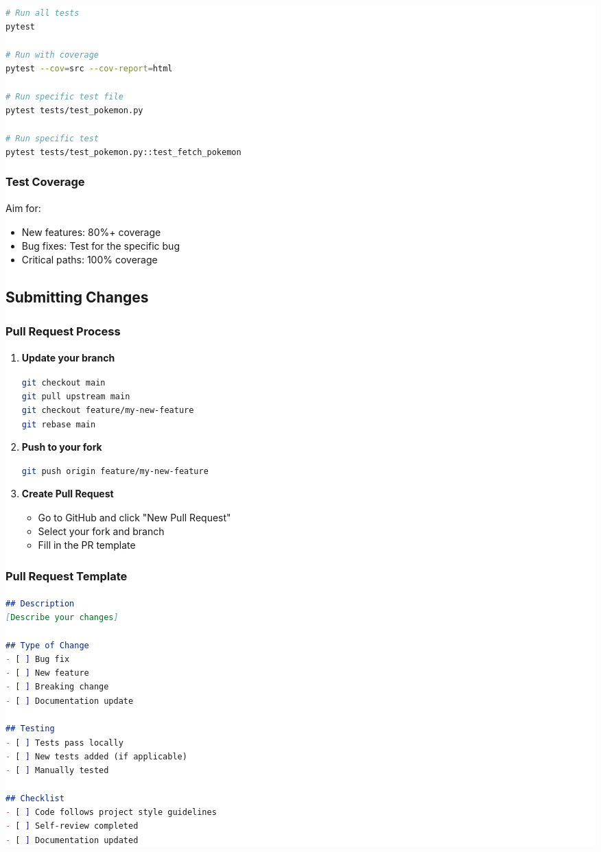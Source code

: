 ```bash
# Run all tests
pytest

# Run with coverage
pytest --cov=src --cov-report=html

# Run specific test file
pytest tests/test_pokemon.py

# Run specific test
pytest tests/test_pokemon.py::test_fetch_pokemon
```

### Test Coverage

Aim for:
- New features: 80%+ coverage
- Bug fixes: Test for the specific bug
- Critical paths: 100% coverage

## Submitting Changes

### Pull Request Process

1. **Update your branch**

   ```bash
   git checkout main
   git pull upstream main
   git checkout feature/my-new-feature
   git rebase main
   ```

2. **Push to your fork**

   ```bash
   git push origin feature/my-new-feature
   ```

3. **Create Pull Request**

   - Go to GitHub and click "New Pull Request"
   - Select your fork and branch
   - Fill in the PR template

### Pull Request Template

```markdown
## Description
[Describe your changes]

## Type of Change
- [ ] Bug fix
- [ ] New feature
- [ ] Breaking change
- [ ] Documentation update

## Testing
- [ ] Tests pass locally
- [ ] New tests added (if applicable)
- [ ] Manually tested

## Checklist
- [ ] Code follows project style guidelines
- [ ] Self-review completed
- [ ] Documentation updated
```